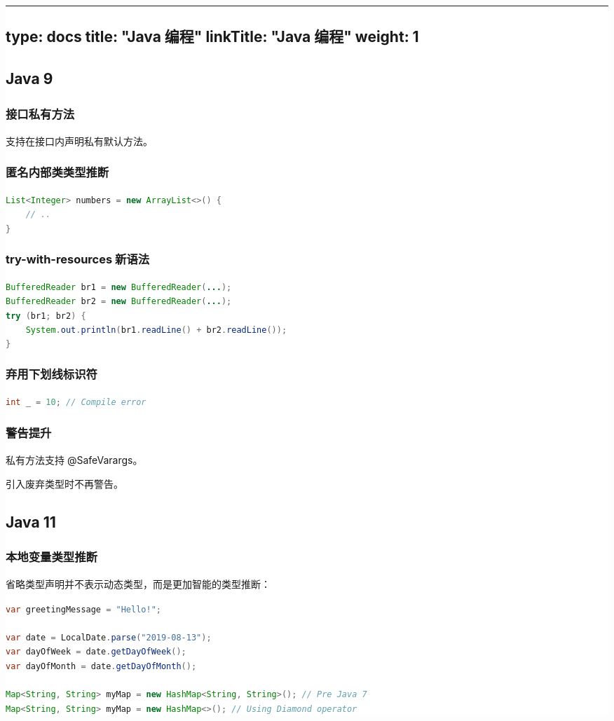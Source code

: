 
---
type: docs
title: "Java 编程"
linkTitle: "Java 编程"
weight: 1
---

## Java 9

### 接口私有方法

支持在接口内声明私有默认方法。

### 匿名内部类类型推断

```java
List<Integer> numbers = new ArrayList<>() {
    // ..
}
```

### try-with-resources 新语法

```java
BufferedReader br1 = new BufferedReader(...);
BufferedReader br2 = new BufferedReader(...);
try (br1; br2) {
    System.out.println(br1.readLine() + br2.readLine());
}
```

### 弃用下划线标识符

```java
int _ = 10; // Compile error
```

### 警告提升

私有方法支持 @SafeVarargs。

引入废弃类型时不再警告。

## Java 11

### 本地变量类型推断

省略类型声明并不表示动态类型，而是更加智能的类型推断：

```java
var greetingMessage = "Hello!";

var date = LocalDate.parse("2019-08-13");
var dayOfWeek = date.getDayOfWeek();
var dayOfMonth = date.getDayOfMonth();

Map<String, String> myMap = new HashMap<String, String>(); // Pre Java 7
Map<String, String> myMap = new HashMap<>(); // Using Diamond operator
```
